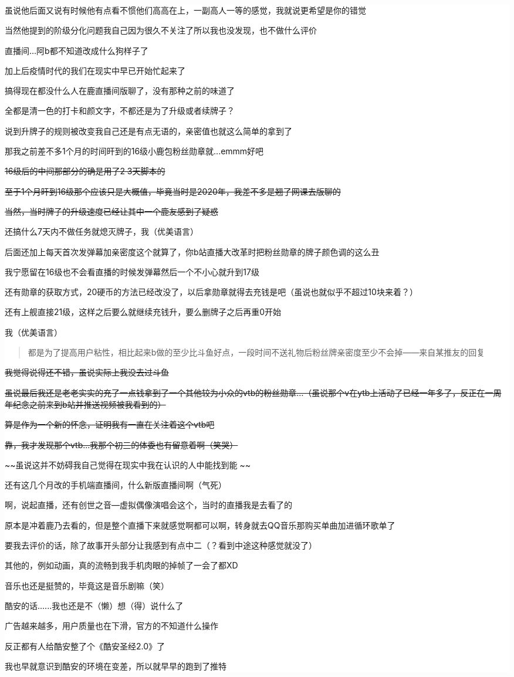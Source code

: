 虽说他后面又说有时候他有点看不惯他们高高在上，一副高人一等的感觉，我就说更希望是你的错觉

当然他提到的阶级分化问题我自己因为很久不关注了所以我也没发现，也不做什么评价

直播间...阿b都不知道改成什么狗样子了

加上后疫情时代的我们在现实中早已开始忙起来了

搞得现在都没什么人在鹿直播间版聊了，没有那种之前的味道了

全都是清一色的打卡和颜文字，不都还是为了升级或者续牌子？

说到升牌子的规则被改变我自己还是有点无语的，亲密值也就这么简单的拿到了

那我之前差不多1个月的时间旰到的16级小鹿包粉丝勋章就...emmm好吧

~~16级后的中间那部分的确是用了2 3天脚本的~~

~~至于1个月旰到16级那个应该只是大概值，毕竟当时是2020年，我差不多是翘了网课去版聊的~~

~~当然，当时牌子的升级速度已经让其中一个鹿友感到了疑惑~~

还搞什么7天内不做任务就熄灭牌子，我（优美语言）

后面还加上每天首次发弹幕加亲密度这个就算了，你b站直播大改革时把粉丝勋章的牌子颜色调的这么丑

我宁愿留在16级也不会看直播的时候发弹幕然后一个不小心就升到17级

还有勋章的获取方式，20硬币的方法已经改没了，以后拿勋章就得去充钱是吧（虽说也就似乎不超过10块来着？）

还有上舰直接21级，这样之后要么就继续充钱升，要么删牌子之后再重0开始

我（优美语言）

> 都是为了提高用户粘性，相比起来b做的至少比斗鱼好点，一段时间不送礼物后粉丝牌亲密度至少不会掉——来自某推友的回复

~~我觉得说得还不错，虽说实际上我没去过斗鱼~~

~~虽说最后我还是老老实实的充了一点钱拿到了一个其他较为小众的vtb的粉丝勋章…（虽说那个v在ytb上活动了已经一年多了，反正在一周年纪念之前来到b站并推送视频被我看到的）~~

~~算是作为一个新的怀念，证明我有一直在关注着这个vtb吧~~

~~靠，我才发现那个vtb...我那个初三的体委也有留意着啊（笑哭）~~

~~虽说这并不妨碍我自己觉得在现实中我在认识的人中能找到能 ~~

还有这几个月改的手机端直播间，什么新版直播间啊（气死）

啊，说起直播，还有创世之音—虚拟偶像演唱会这个，当时的直播我是去看了的

原本是冲着鹿乃去看的，但是整个直播下来就感觉啊都可以啊，转身就去QQ音乐那购买单曲加进循环歌单了

要我去评价的话，除了故事开头部分让我感到有点中二（？看到中途这种感觉就没了）

其他的，例如动画，真的流畅到我手机肉眼的掉帧了一会了都XD

音乐也还是挺赞的，毕竟这是音乐剧嘛（笑）

酷安的话......我也还是不（懒）想（得）说什么了

广告越来越多，用户质量也在下滑，官方的不知道什么操作

反正都有人给酷安整了个《酷安圣经2.0》了

我也早就意识到酷安的环境在变差，所以就早早的跑到了推特
